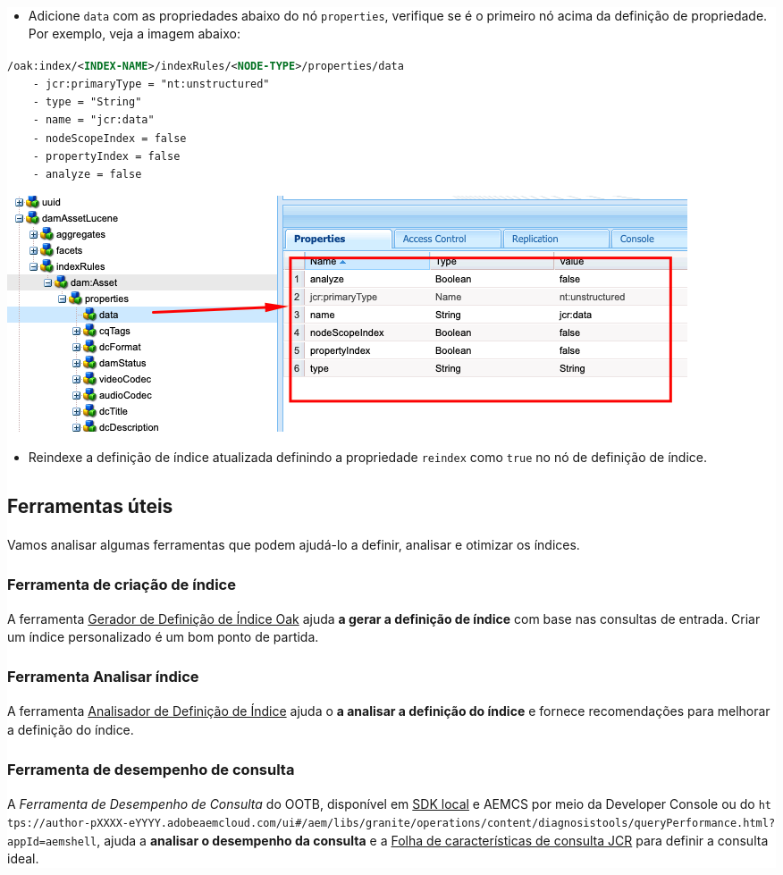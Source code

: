 - Adicione `data` com as propriedades abaixo do nó `properties`, verifique se é o primeiro nó acima da definição de propriedade. Por exemplo, veja a imagem abaixo:

```xml
/oak:index/<INDEX-NAME>/indexRules/<NODE-TYPE>/properties/data
    - jcr:primaryType = "nt:unstructured"
    - type = "String"
    - name = "jcr:data"
    - nodeScopeIndex = false
    - propertyIndex = false
    - analyze = false
```

![Propriedade de dados](./assets/understand-indexing-best-practices/data-prop.png)

- Reindexe a definição de índice atualizada definindo a propriedade `reindex` como `true` no nó de definição de índice.

## Ferramentas úteis

Vamos analisar algumas ferramentas que podem ajudá-lo a definir, analisar e otimizar os índices.

### Ferramenta de criação de índice

A ferramenta [Gerador de Definição de Índice Oak](https://oakutils.appspot.com/generate/index) ajuda **a gerar a definição de índice** com base nas consultas de entrada. Criar um índice personalizado é um bom ponto de partida.

### Ferramenta Analisar índice

A ferramenta [Analisador de Definição de Índice](https://oakutils.appspot.com/analyze/index) ajuda o **a analisar a definição do índice** e fornece recomendações para melhorar a definição do índice.

### Ferramenta de desempenho de consulta

A _Ferramenta de Desempenho de Consulta_ do OOTB, disponível em [SDK local](http://localhost:4502/libs/granite/operations/content/diagnosistools/queryPerformance.html) e AEMCS por meio da Developer Console ou do `https://author-pXXXX-eYYYY.adobeaemcloud.com/ui#/aem/libs/granite/operations/content/diagnosistools/queryPerformance.html?appId=aemshell`, ajuda a **analisar o desempenho da consulta** e a [Folha de características de consulta JCR](https://experienceleague.adobe.com/docs/experience-manager-65/assets/JCR_query_cheatsheet-v1.1.pdf?lang=pt-BR) para definir a consulta ideal.
